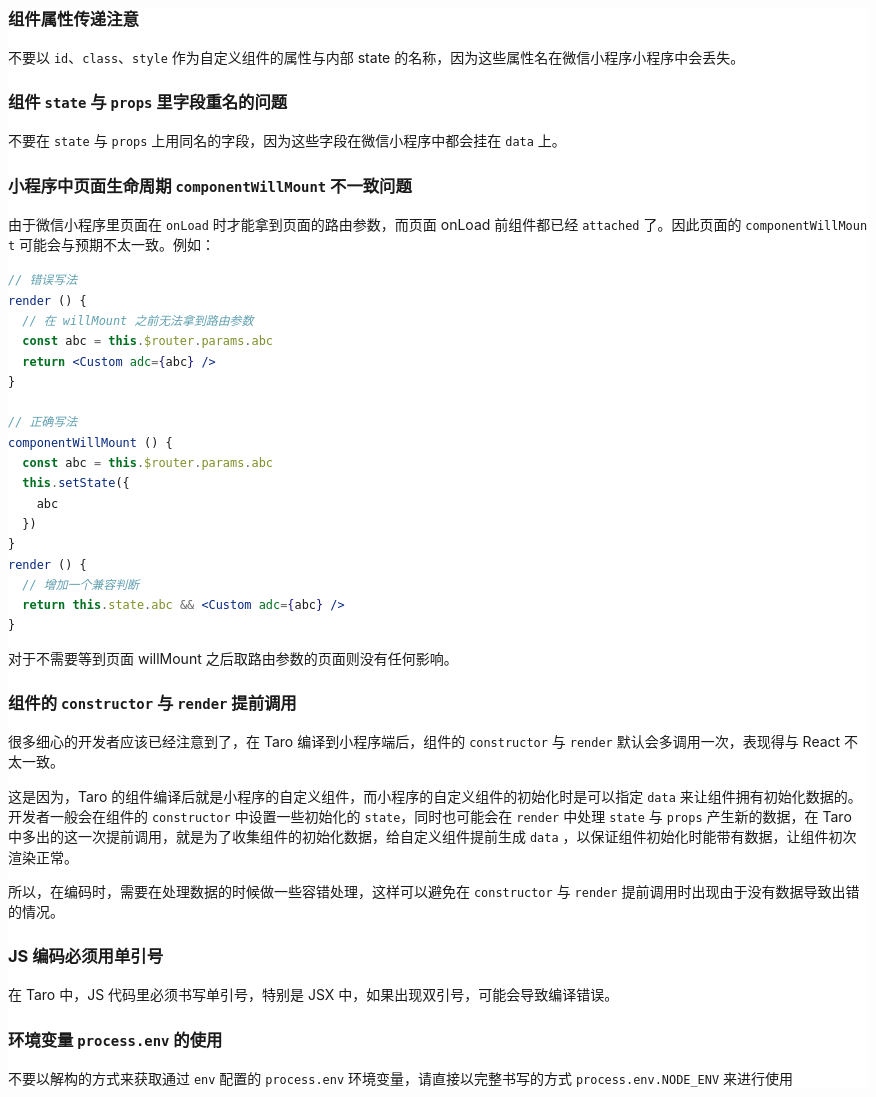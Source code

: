 ### 组件属性传递注意

不要以 `id`、`class`、`style` 作为自定义组件的属性与内部 state 的名称，因为这些属性名在微信小程序小程序中会丢失。

### 组件 `state` 与 `props` 里字段重名的问题

不要在 `state` 与 `props` 上用同名的字段，因为这些字段在微信小程序中都会挂在 `data` 上。

### 小程序中页面生命周期 `componentWillMount` 不一致问题

由于微信小程序里页面在 `onLoad` 时才能拿到页面的路由参数，而页面 onLoad 前组件都已经 `attached` 了。因此页面的 `componentWillMount` 可能会与预期不太一致。例如：

```jsx
// 错误写法
render () {
  // 在 willMount 之前无法拿到路由参数
  const abc = this.$router.params.abc
  return <Custom adc={abc} />
}

// 正确写法
componentWillMount () {
  const abc = this.$router.params.abc
  this.setState({
    abc
  })
}
render () {
  // 增加一个兼容判断
  return this.state.abc && <Custom adc={abc} />
}
```

对于不需要等到页面 willMount 之后取路由参数的页面则没有任何影响。

### 组件的 `constructor` 与 `render` 提前调用

很多细心的开发者应该已经注意到了，在 Taro 编译到小程序端后，组件的 `constructor` 与 `render` 默认会多调用一次，表现得与 React 不太一致。

这是因为，Taro 的组件编译后就是小程序的自定义组件，而小程序的自定义组件的初始化时是可以指定 `data` 来让组件拥有初始化数据的。开发者一般会在组件的 `constructor` 中设置一些初始化的 `state`，同时也可能会在 `render` 中处理 `state`  与 `props` 产生新的数据，在 Taro 中多出的这一次提前调用，就是为了收集组件的初始化数据，给自定义组件提前生成 `data` ，以保证组件初始化时能带有数据，让组件初次渲染正常。

所以，在编码时，需要在处理数据的时候做一些容错处理，这样可以避免在 `constructor` 与 `render` 提前调用时出现由于没有数据导致出错的情况。

### JS 编码必须用单引号

在 Taro 中，JS 代码里必须书写单引号，特别是 JSX 中，如果出现双引号，可能会导致编译错误。

### 环境变量 `process.env` 的使用

不要以解构的方式来获取通过 `env` 配置的 `process.env` 环境变量，请直接以完整书写的方式 `process.env.NODE_ENV` 来进行使用
